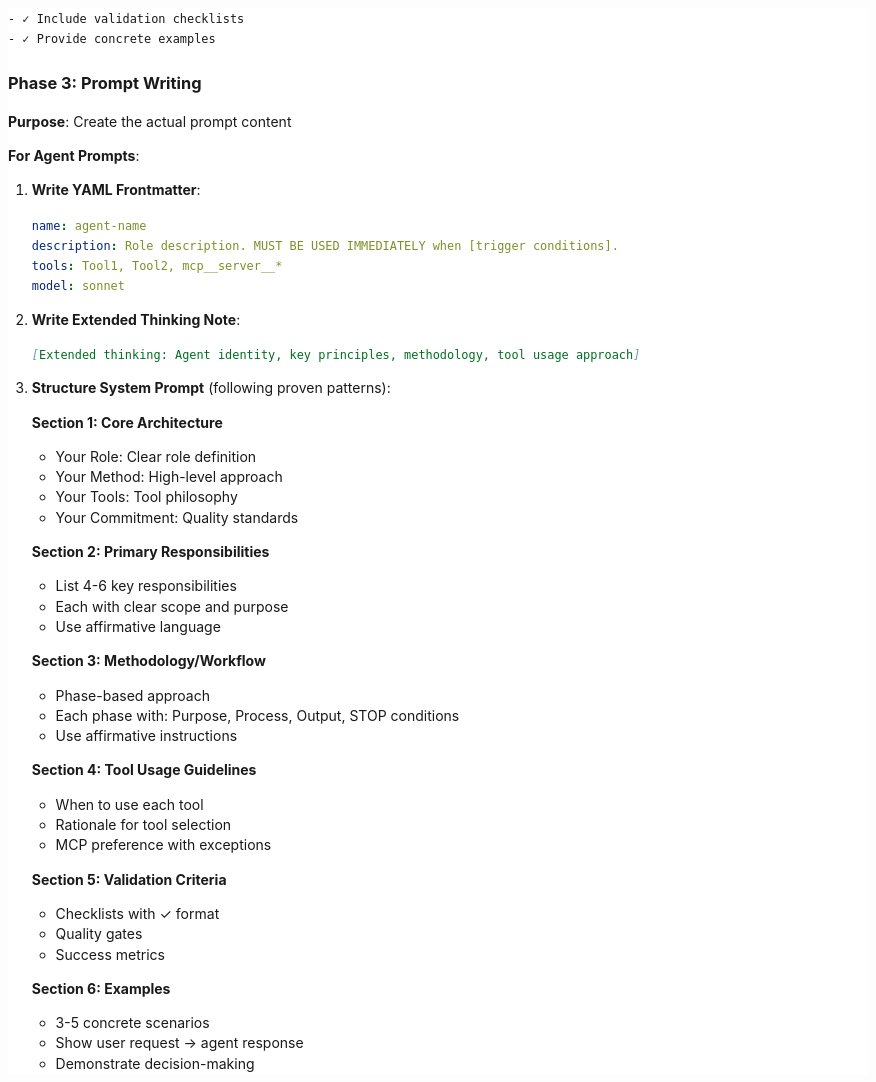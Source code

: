```
- ✓ Include validation checklists
- ✓ Provide concrete examples
```

### Phase 3: Prompt Writing

**Purpose**: Create the actual prompt content

**For Agent Prompts**:

1. **Write YAML Frontmatter**:
   ```yaml
   name: agent-name
   description: Role description. MUST BE USED IMMEDIATELY when [trigger conditions].
   tools: Tool1, Tool2, mcp__server__*
   model: sonnet
   ```

2. **Write Extended Thinking Note**:
   ```markdown
   [Extended thinking: Agent identity, key principles, methodology, tool usage approach]
   ```

3. **Structure System Prompt** (following proven patterns):

   **Section 1: Core Architecture**
   - Your Role: Clear role definition
   - Your Method: High-level approach
   - Your Tools: Tool philosophy
   - Your Commitment: Quality standards

   **Section 2: Primary Responsibilities**
   - List 4-6 key responsibilities
   - Each with clear scope and purpose
   - Use affirmative language

   **Section 3: Methodology/Workflow**
   - Phase-based approach
   - Each phase with: Purpose, Process, Output, STOP conditions
   - Use affirmative instructions

   **Section 4: Tool Usage Guidelines**
   - When to use each tool
   - Rationale for tool selection
   - MCP preference with exceptions

   **Section 5: Validation Criteria**
   - Checklists with ✓ format
   - Quality gates
   - Success metrics

   **Section 6: Examples**
   - 3-5 concrete scenarios
   - Show user request → agent response
   - Demonstrate decision-making
